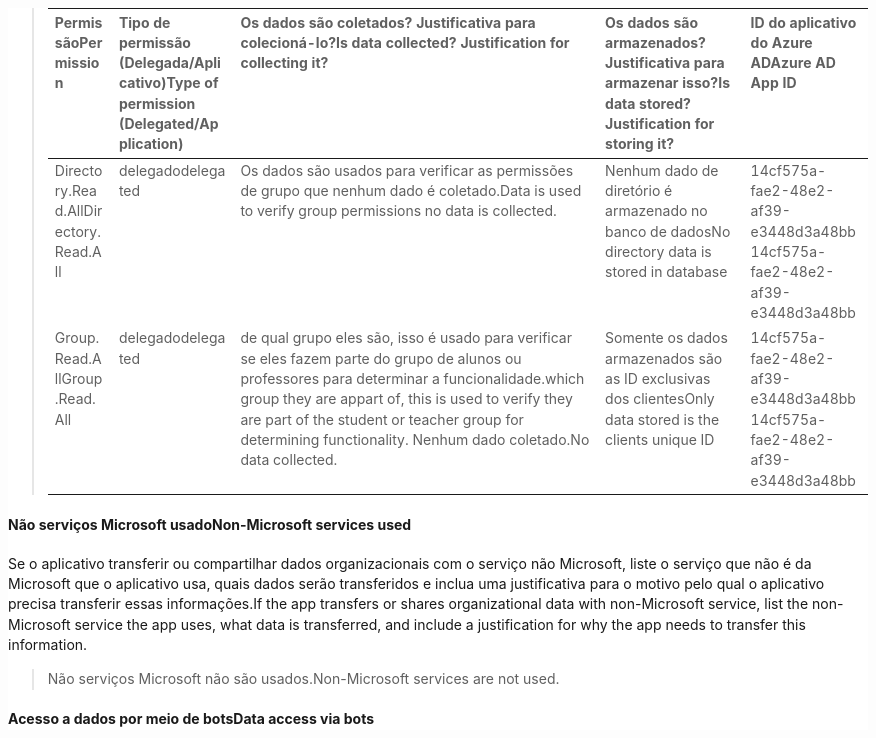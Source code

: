 >| <span data-ttu-id="eae4d-130">**Permissão**</span><span class="sxs-lookup"><span data-stu-id="eae4d-130">**Permission**</span></span>  | <span data-ttu-id="eae4d-131">**Tipo de permissão (Delegada/Aplicativo)**</span><span class="sxs-lookup"><span data-stu-id="eae4d-131">**Type of permission (Delegated/Application)**</span></span> | <span data-ttu-id="eae4d-132">**Os dados são coletados? Justificativa para colecioná-lo?**</span><span class="sxs-lookup"><span data-stu-id="eae4d-132">**Is data collected? Justification for collecting it?**</span></span> | <span data-ttu-id="eae4d-133">**Os dados são armazenados? Justificativa para armazenar isso?**</span><span class="sxs-lookup"><span data-stu-id="eae4d-133">**Is data stored? Justification for storing it?**</span></span> | <span data-ttu-id="eae4d-134">**ID do aplicativo do Azure AD**</span><span class="sxs-lookup"><span data-stu-id="eae4d-134">**Azure AD App ID**</span></span> |
>|:----------------|:--------------------|:---------------------------------------------------|:--------------------------|:--------------------------|
>| <span data-ttu-id="eae4d-135">Directory.Read.All</span><span class="sxs-lookup"><span data-stu-id="eae4d-135">Directory.Read.All</span></span> | <span data-ttu-id="eae4d-136">delegado</span><span class="sxs-lookup"><span data-stu-id="eae4d-136">delegated</span></span> | <span data-ttu-id="eae4d-137">Os dados são usados para verificar as permissões de grupo que nenhum dado é coletado.</span><span class="sxs-lookup"><span data-stu-id="eae4d-137">Data is used to verify group permissions no data is collected.</span></span>  | <span data-ttu-id="eae4d-138">Nenhum dado de diretório é armazenado no banco de dados</span><span class="sxs-lookup"><span data-stu-id="eae4d-138">No directory data is stored in database</span></span> | <span data-ttu-id="eae4d-139">14cf575a-fae2-48e2-af39-e3448d3a48bb</span><span class="sxs-lookup"><span data-stu-id="eae4d-139">14cf575a-fae2-48e2-af39-e3448d3a48bb</span></span> |
>| <span data-ttu-id="eae4d-140">Group.Read.All</span><span class="sxs-lookup"><span data-stu-id="eae4d-140">Group.Read.All</span></span> | <span data-ttu-id="eae4d-141">delegado</span><span class="sxs-lookup"><span data-stu-id="eae4d-141">delegated</span></span> | <span data-ttu-id="eae4d-142">de qual grupo eles são, isso é usado para verificar se eles fazem parte do grupo de alunos ou professores para determinar a funcionalidade.</span><span class="sxs-lookup"><span data-stu-id="eae4d-142">which group they are appart of, this is used to verify they are part of the student or teacher group for determining functionality.</span></span> <span data-ttu-id="eae4d-143">Nenhum dado coletado.</span><span class="sxs-lookup"><span data-stu-id="eae4d-143">No data collected.</span></span>  | <span data-ttu-id="eae4d-144">Somente os dados armazenados são as ID exclusivas dos clientes</span><span class="sxs-lookup"><span data-stu-id="eae4d-144">Only data stored is the clients unique ID</span></span> | <span data-ttu-id="eae4d-145">14cf575a-fae2-48e2-af39-e3448d3a48bb</span><span class="sxs-lookup"><span data-stu-id="eae4d-145">14cf575a-fae2-48e2-af39-e3448d3a48bb</span></span> |


#### <a name="non-microsoft-services-used"></a><span data-ttu-id="eae4d-146">Não serviços Microsoft usado</span><span class="sxs-lookup"><span data-stu-id="eae4d-146">Non-Microsoft services used</span></span>

<span data-ttu-id="eae4d-147">Se o aplicativo transferir ou compartilhar dados organizacionais com o serviço não Microsoft, liste o serviço que não é da Microsoft que o aplicativo usa, quais dados serão transferidos e inclua uma justificativa para o motivo pelo qual o aplicativo precisa transferir essas informações.</span><span class="sxs-lookup"><span data-stu-id="eae4d-147">If the app transfers or shares organizational data with non-Microsoft service, list the non-Microsoft service the app uses, what data is transferred, and include a justification for why the app needs to transfer this information.</span></span>

><span data-ttu-id="eae4d-148">Não serviços Microsoft não são usados.</span><span class="sxs-lookup"><span data-stu-id="eae4d-148">Non-Microsoft services are not used.</span></span>

#### <a name="data-access-via-bots"></a><span data-ttu-id="eae4d-149">Acesso a dados por meio de bots</span><span class="sxs-lookup"><span data-stu-id="eae4d-149">Data access via bots</span></span>
